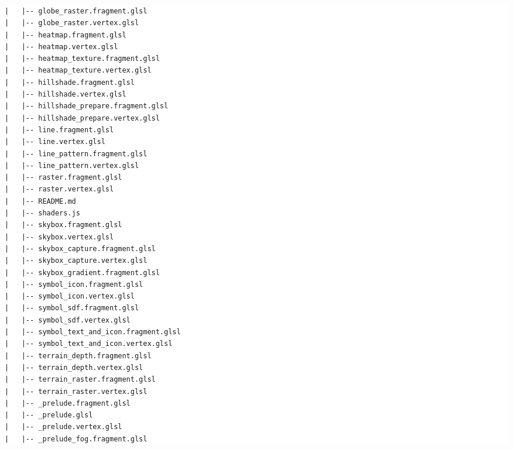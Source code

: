     |   |-- globe_raster.fragment.glsl
    |   |-- globe_raster.vertex.glsl
    |   |-- heatmap.fragment.glsl
    |   |-- heatmap.vertex.glsl
    |   |-- heatmap_texture.fragment.glsl
    |   |-- heatmap_texture.vertex.glsl
    |   |-- hillshade.fragment.glsl
    |   |-- hillshade.vertex.glsl
    |   |-- hillshade_prepare.fragment.glsl
    |   |-- hillshade_prepare.vertex.glsl
    |   |-- line.fragment.glsl
    |   |-- line.vertex.glsl
    |   |-- line_pattern.fragment.glsl
    |   |-- line_pattern.vertex.glsl
    |   |-- raster.fragment.glsl
    |   |-- raster.vertex.glsl
    |   |-- README.md
    |   |-- shaders.js
    |   |-- skybox.fragment.glsl
    |   |-- skybox.vertex.glsl
    |   |-- skybox_capture.fragment.glsl
    |   |-- skybox_capture.vertex.glsl
    |   |-- skybox_gradient.fragment.glsl
    |   |-- symbol_icon.fragment.glsl
    |   |-- symbol_icon.vertex.glsl
    |   |-- symbol_sdf.fragment.glsl
    |   |-- symbol_sdf.vertex.glsl
    |   |-- symbol_text_and_icon.fragment.glsl
    |   |-- symbol_text_and_icon.vertex.glsl
    |   |-- terrain_depth.fragment.glsl
    |   |-- terrain_depth.vertex.glsl
    |   |-- terrain_raster.fragment.glsl
    |   |-- terrain_raster.vertex.glsl
    |   |-- _prelude.fragment.glsl
    |   |-- _prelude.glsl
    |   |-- _prelude.vertex.glsl
    |   |-- _prelude_fog.fragment.glsl